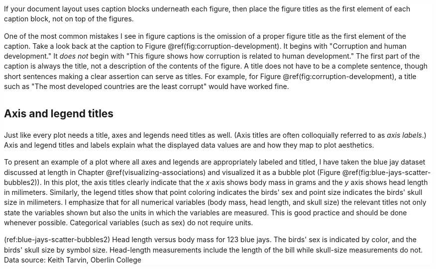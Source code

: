 <div class="rmdtip">
<p>If your document layout uses caption blocks underneath each figure, then place the figure titles as the first element of each caption block, not on top of the figures.</p>
</div>

One of the most common mistakes I see in figure captions is the omission of a proper figure title as the first element of the caption. Take a look back at the caption to Figure \@ref(fig:corruption-development). It begins with "Corruption and human development." It *does not* begin with "This figure shows how corruption is related to human development." The first part of the caption is always the title, not a description of the contents of the figure. A title does not have to be a complete sentence, though short sentences making a clear assertion can serve as titles. For example, for Figure \@ref(fig:corruption-development), a title such as "The most developed countries are the least corrupt" would have worked fine.

## Axis and legend titles

Just like every plot needs a title, axes and legends need titles as well. (Axis titles are often colloquially referred to as *axis labels*.) Axis and legend titles and labels explain what the displayed data values are and how they map to plot aesthetics.

To present an example of a plot where all axes and legends are appropriately labeled and titled, I have taken the blue jay dataset discussed at length in Chapter \@ref(visualizing-associations) and visualized it as a bubble plot (Figure \@ref(fig:blue-jays-scatter-bubbles2)). In this plot, the axis titles clearly indicate that the *x* axis shows body mass in grams and the *y* axis shows head length in milimeters. Similarly, the legend titles show that point coloring indicates the birds' sex and point size indicates the birds' skull size in milimeters. I emphasize that for all numerical variables (body mass, head length, and skull size) the relevant titles not only state the variables shown but also the units in which the variables are measured. This is good practice and should be done whenever possible. Categorical variables (such as sex) do not require units.

(ref:blue-jays-scatter-bubbles2) Head length versus body mass for 123 blue jays. The birds' sex is indicated by color, and the birds' skull size by symbol size. Head-length measurements include the length of the bill while skull-size measurements do not. Data source: Keith Tarvin, Oberlin College

<div class="figure" style="text-align: center">